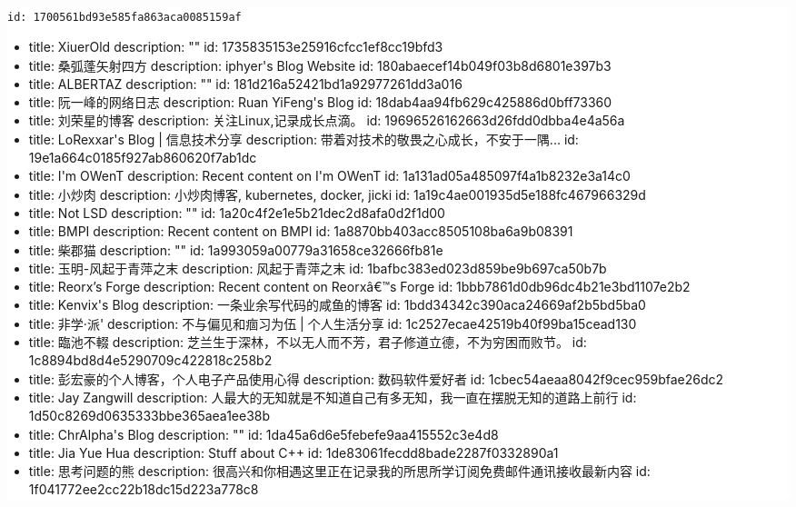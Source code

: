    id: 1700561bd93e585fa863aca0085159af
  - title: XiuerOld
    description: ""
    id: 1735835153e25916cfcc1ef8cc19bfd3
  - title: 桑弧蓬矢射四方
    description: iphyer's Blog Website
    id: 180abaecef14b049f03b8d6801e397b3
  - title: ALBERTAZ
    description: ""
    id: 181d216a52421bd1a92977261dd3a016
  - title: 阮一峰的网络日志
    description: Ruan YiFeng's Blog
    id: 18dab4aa94fb629c425886d0bff73360
  - title: 刘荣星的博客
    description: 关注Linux,记录成长点滴。
    id: 19696526162663d26fdd0dbba4e4a56a
  - title: LoRexxar's Blog | 信息技术分享
    description: 带着对技术的敬畏之心成长，不安于一隅...
    id: 19e1a664c0185f927ab860620f7ab1dc
  - title: I'm OWenT
    description: Recent content on I'm OWenT
    id: 1a131ad05a485097f4a1b8232e3a14c0
  - title: 小炒肉
    description: 小炒肉博客, kubernetes, docker, jicki
    id: 1a19c4ae001935d5e188fc467966329d
  - title: Not LSD
    description: ""
    id: 1a20c4f2e1e5b21dec2d8afa0d2f1d00
  - title: BMPI
    description: Recent content on BMPI
    id: 1a8870bb403acc8505108ba6a9b08391
  - title: 柴郡猫
    description: ""
    id: 1a993059a00779a31658ce32666fb81e
  - title: 玉明-风起于青萍之末
    description: 风起于青萍之末
    id: 1bafbc383ed023d859be9b697ca50b7b
  - title: Reorx’s Forge
    description: Recent content on Reorxâ€™s Forge
    id: 1bbb7861d0db96dc4b21e3bd1107e2b2
  - title: Kenvix's Blog
    description: 一条业余写代码的咸鱼的博客
    id: 1bdd34342c390aca24669af2b5bd5ba0
  - title: 非学·派'
    description: 不与偏见和痼习为伍 | 个人生活分享
    id: 1c2527ecae42519b40f99ba15cead130
  - title: 臨池不輟
    description: 芝兰生于深林，不以无人而不芳，君子修道立德，不为穷困而败节。
    id: 1c8894bd8d4e5290709c422818c258b2
  - title: 彭宏豪的个人博客，个人电子产品使用心得
    description: 数码软件爱好者
    id: 1cbec54aeaa8042f9cec959bfae26dc2
  - title: Jay Zangwill
    description: 人最大的无知就是不知道自己有多无知，我一直在摆脱无知的道路上前行
    id: 1d50c8269d0635333bbe365aea1ee38b
  - title: ChrAlpha's Blog
    description: ""
    id: 1da45a6d6e5febefe9aa415552c3e4d8
  - title: Jia Yue Hua
    description: Stuff about C++
    id: 1de83061fecdd8bade2287f0332890a1
  - title: 思考问题的熊
    description: 很高兴和你相遇这里正在记录我的所思所学订阅免费邮件通讯接收最新内容
    id: 1f041772ee2cc22b18dc15d223a778c8
